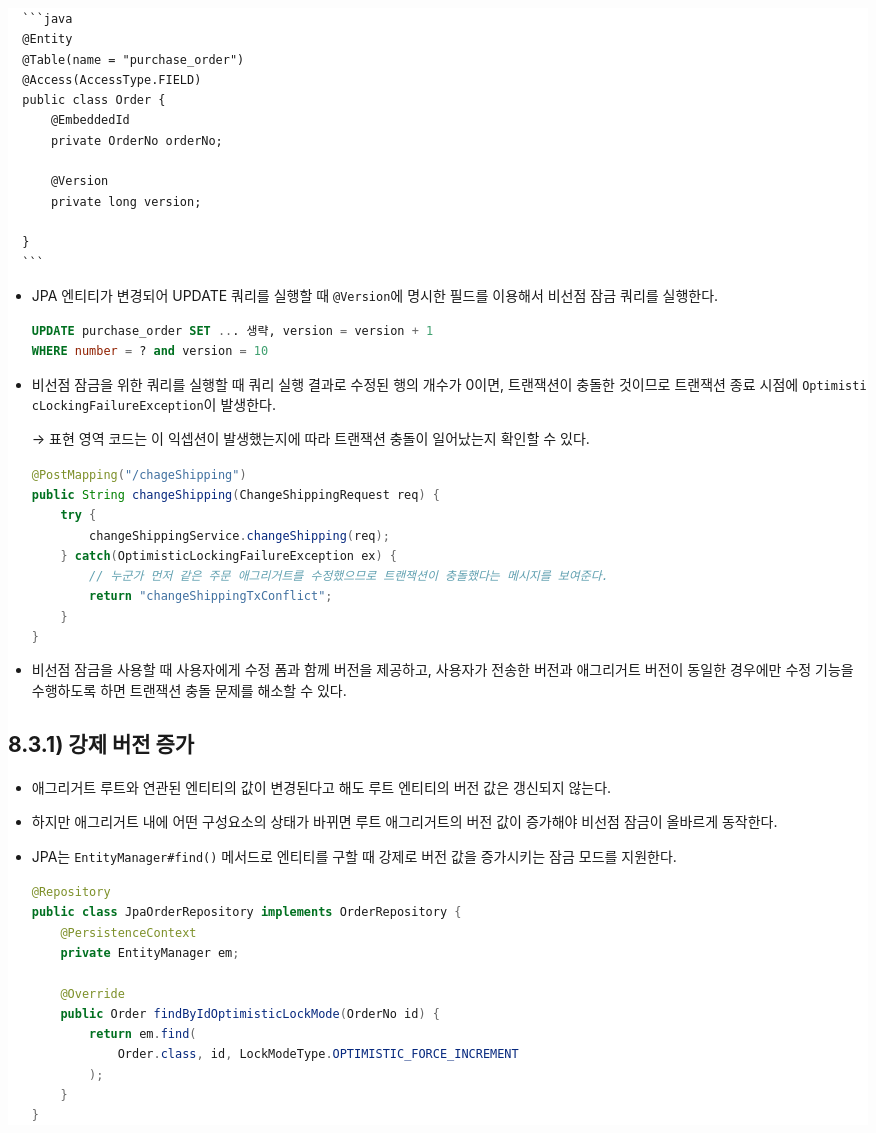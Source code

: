       ```java
      @Entity
      @Table(name = "purchase_order")
      @Access(AccessType.FIELD)
      public class Order {
          @EmbeddedId
          private OrderNo orderNo;
      
          @Version
          private long version;
         
      }
      ```

  - JPA 엔티티가 변경되어 UPDATE 쿼리를 실행할 때 `@Version`에 명시한 필드를 이용해서 비선점 잠금 쿼리를 실행한다.

      ```sql
      UPDATE purchase_order SET ... 생략, version = version + 1
      WHERE number = ? and version = 10
      ```

  - 비선점 잠금을 위한 쿼리를 실행할 때 쿼리 실행 결과로 수정된 행의 개수가 0이면, 트랜잭션이 충돌한 것이므로 트랜잭션 종료 시점에 `OptimisticLockingFailureException`이 발생한다.

    → 표현 영역 코드는 이 익셉션이 발생했는지에 따라 트랜잭션 충돌이 일어났는지 확인할 수 있다.

      ```java
      @PostMapping("/chageShipping")
      public String changeShipping(ChangeShippingRequest req) {
          try {
              changeShippingService.changeShipping(req);
          } catch(OptimisticLockingFailureException ex) {
              // 누군가 먼저 같은 주문 애그리거트를 수정했으므로 트랜잭션이 충돌했다는 메시지를 보여준다.
              return "changeShippingTxConflict";
          }
      }
      ```

  - 비선점 잠금을 사용할 때 사용자에게 수정 폼과 함께 버전을 제공하고, 사용자가 전송한 버전과 애그리거트 버전이 동일한 경우에만 수정 기능을 수행하도록 하면 트랜잭션 충돌 문제를 해소할 수 있다.

## 8.3.1) 강제 버전 증가

- 애그리거트 루트와 연관된 엔티티의 값이 변경된다고 해도 루트 엔티티의 버전 값은 갱신되지 않는다.
- 하지만 애그리거트 내에 어떤 구성요소의 상태가 바뀌면 루트 애그리거트의 버전 값이 증가해야 비선점 잠금이 올바르게 동작한다.
- JPA는 `EntityManager#find()` 메서드로 엔티티를 구할 때 강제로 버전 값을 증가시키는 잠금 모드를 지원한다.

    ```java
    @Repository
    public class JpaOrderRepository implements OrderRepository {
        @PersistenceContext
        private EntityManager em;
    
        @Override
        public Order findByIdOptimisticLockMode(OrderNo id) {
            return em.find(
                Order.class, id, LockModeType.OPTIMISTIC_FORCE_INCREMENT
            );
        }
    }
    ```
